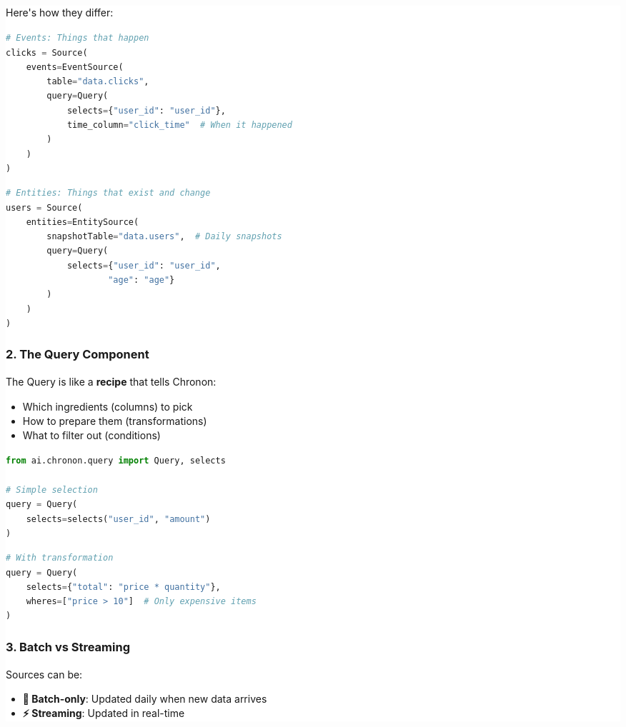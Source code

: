 Here's how they differ:

```python
# Events: Things that happen
clicks = Source(
    events=EventSource(
        table="data.clicks",
        query=Query(
            selects={"user_id": "user_id"},
            time_column="click_time"  # When it happened
        )
    )
)
```

```python
# Entities: Things that exist and change
users = Source(
    entities=EntitySource(
        snapshotTable="data.users",  # Daily snapshots
        query=Query(
            selects={"user_id": "user_id",
                    "age": "age"}
        )
    )
)
```

### 2. The Query Component

The Query is like a **recipe** that tells Chronon:
- Which ingredients (columns) to pick
- How to prepare them (transformations)
- What to filter out (conditions)

```python
from ai.chronon.query import Query, selects

# Simple selection
query = Query(
    selects=selects("user_id", "amount")
)
```

```python
# With transformation
query = Query(
    selects={"total": "price * quantity"},
    wheres=["price > 10"]  # Only expensive items
)
```

### 3. Batch vs Streaming

Sources can be:
- **🐌 Batch-only**: Updated daily when new data arrives
- **⚡ Streaming**: Updated in real-time
